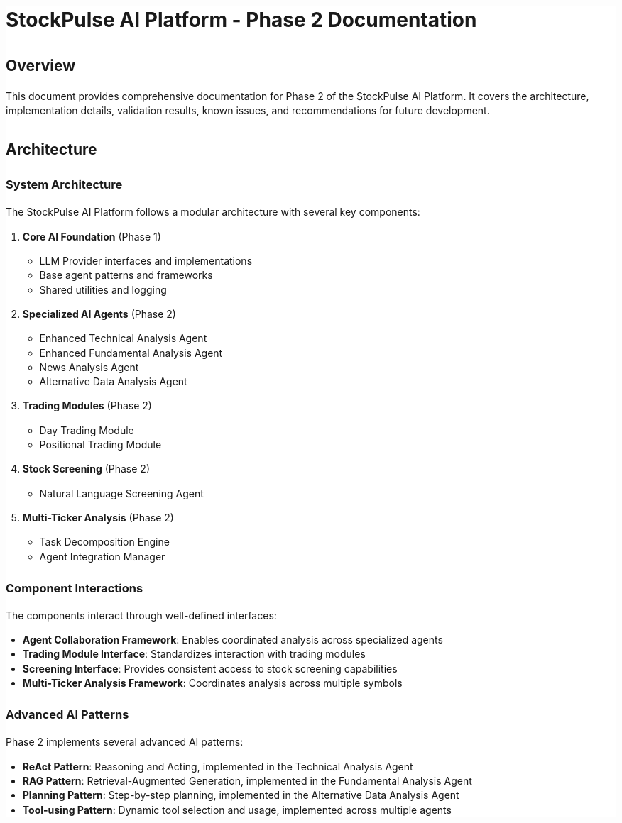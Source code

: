 # StockPulse AI Platform - Phase 2 Documentation

## Overview

This document provides comprehensive documentation for Phase 2 of the StockPulse AI Platform. It covers the architecture, implementation details, validation results, known issues, and recommendations for future development.

## Architecture

### System Architecture

The StockPulse AI Platform follows a modular architecture with several key components:

1. **Core AI Foundation** (Phase 1)
   - LLM Provider interfaces and implementations
   - Base agent patterns and frameworks
   - Shared utilities and logging

2. **Specialized AI Agents** (Phase 2)
   - Enhanced Technical Analysis Agent
   - Enhanced Fundamental Analysis Agent
   - News Analysis Agent
   - Alternative Data Analysis Agent

3. **Trading Modules** (Phase 2)
   - Day Trading Module
   - Positional Trading Module

4. **Stock Screening** (Phase 2)
   - Natural Language Screening Agent

5. **Multi-Ticker Analysis** (Phase 2)
   - Task Decomposition Engine
   - Agent Integration Manager

### Component Interactions

The components interact through well-defined interfaces:

- **Agent Collaboration Framework**: Enables coordinated analysis across specialized agents
- **Trading Module Interface**: Standardizes interaction with trading modules
- **Screening Interface**: Provides consistent access to stock screening capabilities
- **Multi-Ticker Analysis Framework**: Coordinates analysis across multiple symbols

### Advanced AI Patterns

Phase 2 implements several advanced AI patterns:

- **ReAct Pattern**: Reasoning and Acting, implemented in the Technical Analysis Agent
- **RAG Pattern**: Retrieval-Augmented Generation, implemented in the Fundamental Analysis Agent
- **Planning Pattern**: Step-by-step planning, implemented in the Alternative Data Analysis Agent
- **Tool-using Pattern**: Dynamic tool selection and usage, implemented across multiple agents
